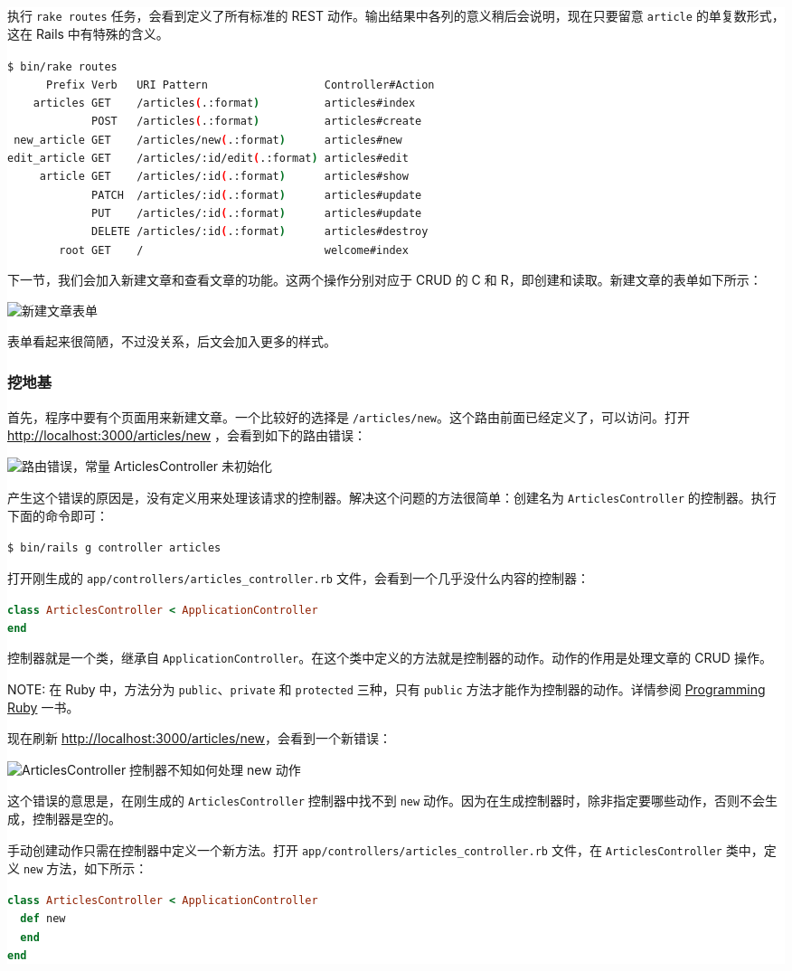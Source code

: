 执行 `rake routes` 任务，会看到定义了所有标准的 REST 动作。输出结果中各列的意义稍后会说明，现在只要留意 `article` 的单复数形式，这在 Rails 中有特殊的含义。

```bash
$ bin/rake routes
      Prefix Verb   URI Pattern                  Controller#Action
    articles GET    /articles(.:format)          articles#index
             POST   /articles(.:format)          articles#create
 new_article GET    /articles/new(.:format)      articles#new
edit_article GET    /articles/:id/edit(.:format) articles#edit
     article GET    /articles/:id(.:format)      articles#show
             PATCH  /articles/:id(.:format)      articles#update
             PUT    /articles/:id(.:format)      articles#update
             DELETE /articles/:id(.:format)      articles#destroy
        root GET    /                            welcome#index
```

下一节，我们会加入新建文章和查看文章的功能。这两个操作分别对应于 CRUD 的 C 和 R，即创建和读取。新建文章的表单如下所示：

![新建文章表单](images/getting_started/new_article.png)

表单看起来很简陋，不过没关系，后文会加入更多的样式。

### 挖地基

首先，程序中要有个页面用来新建文章。一个比较好的选择是 `/articles/new`。这个路由前面已经定义了，可以访问。打开 <http://localhost:3000/articles/new> ，会看到如下的路由错误：

![路由错误，常量 ArticlesController 未初始化](images/getting_started/routing_error_no_controller.png)

产生这个错误的原因是，没有定义用来处理该请求的控制器。解决这个问题的方法很简单：创建名为 `ArticlesController` 的控制器。执行下面的命令即可：

```bash
$ bin/rails g controller articles
```

打开刚生成的 `app/controllers/articles_controller.rb` 文件，会看到一个几乎没什么内容的控制器：

```ruby
class ArticlesController < ApplicationController
end
```

控制器就是一个类，继承自 `ApplicationController`。在这个类中定义的方法就是控制器的动作。动作的作用是处理文章的 CRUD 操作。

NOTE: 在 Ruby 中，方法分为 `public`、`private` 和 `protected` 三种，只有 `public` 方法才能作为控制器的动作。详情参阅 [Programming Ruby](http://www.ruby-doc.org/docs/ProgrammingRuby/) 一书。

现在刷新 <http://localhost:3000/articles/new>，会看到一个新错误：

![ArticlesController 控制器不知如何处理 new 动作](images/getting_started/unknown_action_new_for_articles.png)

这个错误的意思是，在刚生成的 `ArticlesController` 控制器中找不到 `new` 动作。因为在生成控制器时，除非指定要哪些动作，否则不会生成，控制器是空的。

手动创建动作只需在控制器中定义一个新方法。打开 `app/controllers/articles_controller.rb` 文件，在 `ArticlesController` 类中，定义 `new` 方法，如下所示：

```ruby
class ArticlesController < ApplicationController
  def new
  end
end
```
